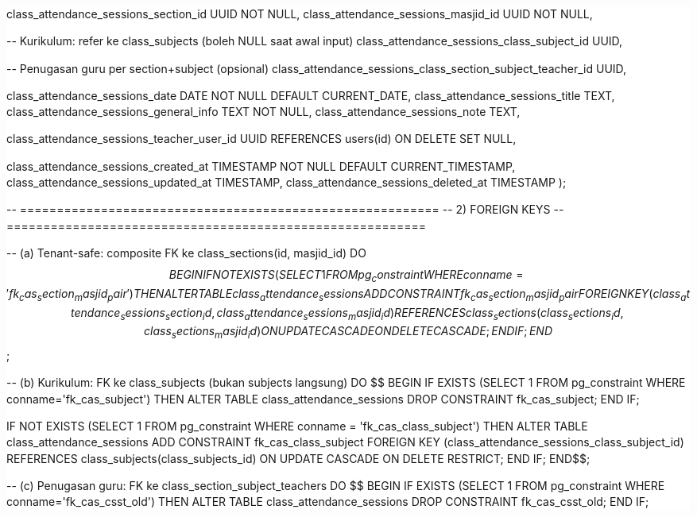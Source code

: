   class_attendance_sessions_section_id UUID NOT NULL,
  class_attendance_sessions_masjid_id  UUID NOT NULL,

  -- Kurikulum: refer ke class_subjects (boleh NULL saat awal input)
  class_attendance_sessions_class_subject_id UUID,

  -- Penugasan guru per section+subject (opsional)
  class_attendance_sessions_class_section_subject_teacher_id UUID,

  class_attendance_sessions_date  DATE NOT NULL DEFAULT CURRENT_DATE,
  class_attendance_sessions_title TEXT,
  class_attendance_sessions_general_info TEXT NOT NULL,
  class_attendance_sessions_note  TEXT,

  class_attendance_sessions_teacher_user_id UUID REFERENCES users(id) ON DELETE SET NULL,

  class_attendance_sessions_created_at TIMESTAMP NOT NULL DEFAULT CURRENT_TIMESTAMP,
  class_attendance_sessions_updated_at TIMESTAMP,
  class_attendance_sessions_deleted_at TIMESTAMP
);

-- =========================================================
-- 2) FOREIGN KEYS
-- =========================================================

-- (a) Tenant-safe: composite FK ke class_sections(id, masjid_id)
DO $$
BEGIN
  IF NOT EXISTS (
    SELECT 1 FROM pg_constraint WHERE conname = 'fk_cas_section_masjid_pair'
  ) THEN
    ALTER TABLE class_attendance_sessions
      ADD CONSTRAINT fk_cas_section_masjid_pair
      FOREIGN KEY (class_attendance_sessions_section_id, class_attendance_sessions_masjid_id)
      REFERENCES class_sections (class_sections_id, class_sections_masjid_id)
      ON UPDATE CASCADE ON DELETE CASCADE;
  END IF;
END$$;

-- (b) Kurikulum: FK ke class_subjects (bukan subjects langsung)
DO $$
BEGIN
  IF EXISTS (SELECT 1 FROM pg_constraint WHERE conname='fk_cas_subject') THEN
    ALTER TABLE class_attendance_sessions DROP CONSTRAINT fk_cas_subject;
  END IF;

  IF NOT EXISTS (SELECT 1 FROM pg_constraint WHERE conname = 'fk_cas_class_subject') THEN
    ALTER TABLE class_attendance_sessions
      ADD CONSTRAINT fk_cas_class_subject
      FOREIGN KEY (class_attendance_sessions_class_subject_id)
      REFERENCES class_subjects(class_subjects_id)
      ON UPDATE CASCADE ON DELETE RESTRICT;
  END IF;
END$$;

-- (c) Penugasan guru: FK ke class_section_subject_teachers
DO $$
BEGIN
  IF EXISTS (SELECT 1 FROM pg_constraint WHERE conname='fk_cas_csst_old') THEN
    ALTER TABLE class_attendance_sessions DROP CONSTRAINT fk_cas_csst_old;
  END IF;
